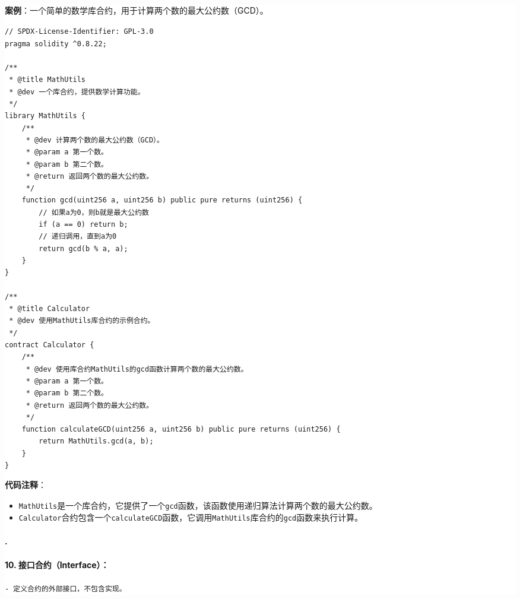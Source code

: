 **案例**：一个简单的数学库合约，用于计算两个数的最大公约数（GCD）。

```solidity
// SPDX-License-Identifier: GPL-3.0
pragma solidity ^0.8.22;

/**
 * @title MathUtils
 * @dev 一个库合约，提供数学计算功能。
 */
library MathUtils {
    /**
     * @dev 计算两个数的最大公约数（GCD）。
     * @param a 第一个数。
     * @param b 第二个数。
     * @return 返回两个数的最大公约数。
     */
    function gcd(uint256 a, uint256 b) public pure returns (uint256) {
        // 如果a为0，则b就是最大公约数
        if (a == 0) return b;
        // 递归调用，直到a为0
        return gcd(b % a, a);
    }
}

/**
 * @title Calculator
 * @dev 使用MathUtils库合约的示例合约。
 */
contract Calculator {
    /**
     * @dev 使用库合约MathUtils的gcd函数计算两个数的最大公约数。
     * @param a 第一个数。
     * @param b 第二个数。
     * @return 返回两个数的最大公约数。
     */
    function calculateGCD(uint256 a, uint256 b) public pure returns (uint256) {
        return MathUtils.gcd(a, b);
    }
}
```

**代码注释**：
- `MathUtils`是一个库合约，它提供了一个`gcd`函数，该函数使用递归算法计算两个数的最大公约数。
- `Calculator`合约包含一个`calculateGCD`函数，它调用`MathUtils`库合约的`gcd`函数来执行计算。



#### .

#### 10. **接口合约（Interface）**：

    - 定义合约的外部接口，不包含实现。
